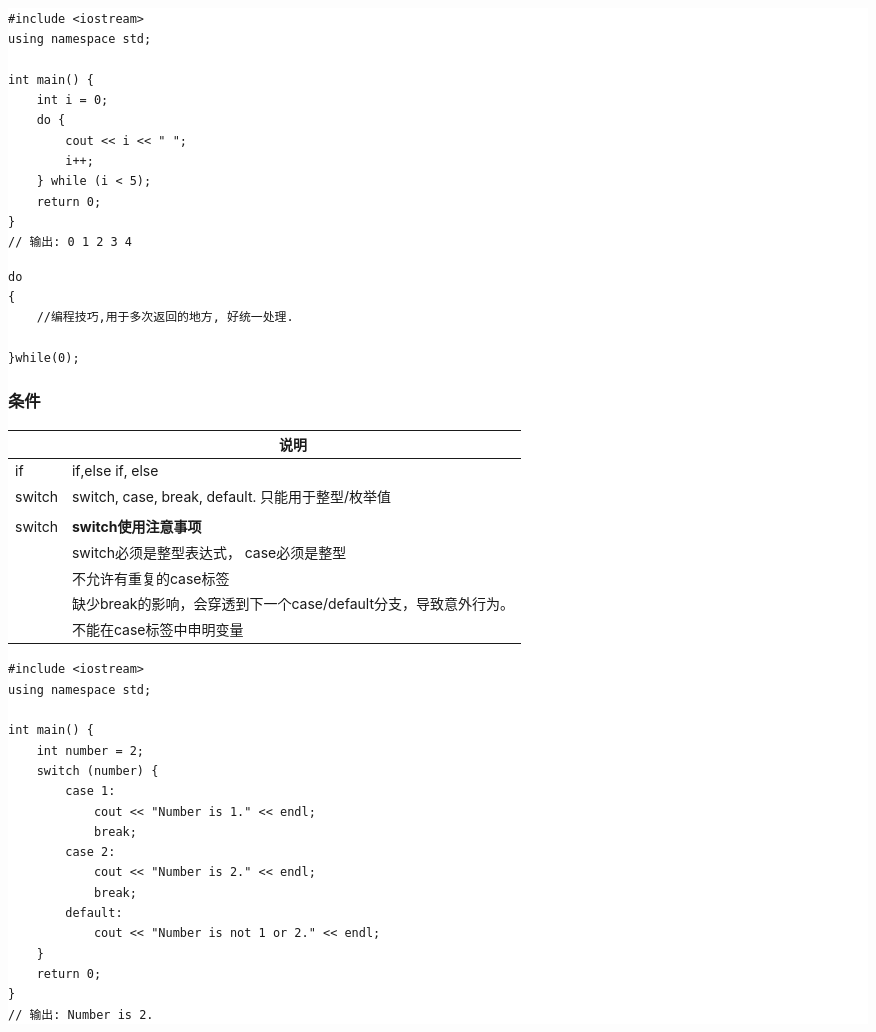 ```
#include <iostream>  
using namespace std;  
  
int main() {  
    int i = 0;  
    do {  
        cout << i << " ";  
        i++;  
    } while (i < 5);  
    return 0;  
}  
// 输出: 0 1 2 3 4
```

```
do
{
	//编程技巧,用于多次返回的地方, 好统一处理.
	
}while(0);
```

### 条件

|        | 说明                                                         |
| ------ | ------------------------------------------------------------ |
| if     | if,else if, else                                             |
| switch | switch, case, break, default. 只能用于整型/枚举值            |
|        |                                                              |
| switch | **switch使用注意事项**                                       |
|        | switch必须是整型表达式， case必须是整型                      |
|        | 不允许有重复的case标签                                       |
|        | 缺少break的影响，会穿透到下一个case/default分支，导致意外行为。 |
|        | 不能在case标签中申明变量                                     |

```
#include <iostream>  
using namespace std;  
  
int main() {  
    int number = 2;  
    switch (number) {  
        case 1:  
            cout << "Number is 1." << endl;  
            break;  
        case 2:  
            cout << "Number is 2." << endl;  
            break;  
        default:  
            cout << "Number is not 1 or 2." << endl;  
    }  
    return 0;  
}  
// 输出: Number is 2.
```
